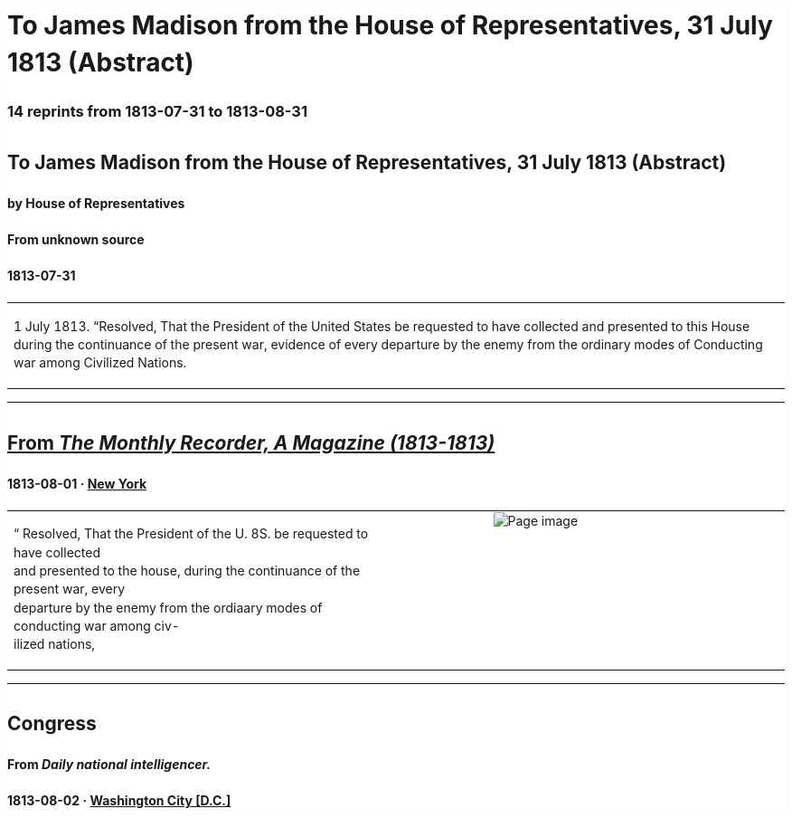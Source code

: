 
# To James Madison from the House of Representatives, 31 July 1813 (Abstract)

### 14 reprints from 1813-07-31 to 1813-08-31

## To James Madison from the House of Representatives, 31 July 1813 (Abstract)

#### by House of Representatives

#### From unknown source

#### 1813-07-31

<table style="width: 100%;"><tr><td style="width: 50%">

1 July 1813. “Resolved, That the President of the United States be requested to have collected and presented to this House during the continuance of the present war, evidence of every departure by the enemy from the ordinary modes of Conducting war among Civilized Nations.
</td></tr></table>

---

## [From _The Monthly Recorder, A Magazine (1813-1813)_](https://archive.org/details/sim_monthly-recorder-a-magazine_1813-08_1_5/page/n57/mode/1up?view=theater)

#### 1813-08-01 &middot; [New York](http://dbpedia.org/resource/New_York_City)

<table style="width: 100%;"><tr><td style="width: 50%">

  
  
“ Resolved, That the President of the U. 8S. be requested to have collected  
and presented to the house, during the continuance of the present war, every  
departure by the enemy from the ordiaary modes of conducting war among civ-  
ilized nations,
</td><td style="width: 50%; max-height: 75%; margin: auto; display: block;">
<img alt="Page image" src="https://iiif.archive.org/image/iiif/2/sim_monthly-recorder-a-magazine_1813-08_1_5%2Fsim_monthly-recorder-a-magazine_1813-08_1_5_jp2.zip%2Fsim_monthly-recorder-a-magazine_1813-08_1_5_jp2%2Fsim_monthly-recorder-a-magazine_1813-08_1_5_0057.jp2/pct:13.728129205921938,69.14936102236422,65.54508748317632,5.151757188498403/600,/0/default.jpg"/>
</td>
</tr></table>

---

## Congress

#### From _Daily national intelligencer._

#### 1813-08-02 &middot; [Washington City [D.C.]](http://dbpedia.org/resource/Washington%2C_D.C.)
